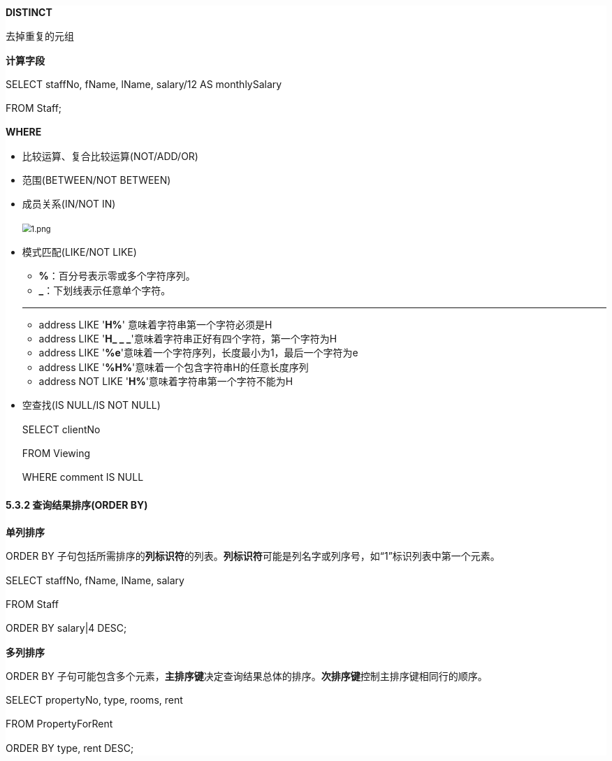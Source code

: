 
**DISTINCT**

去掉重复的元组

**计算字段**

SELECT staffNo, fName, lName, salary/12 AS monthlySalary

FROM	Staff;

**WHERE**

- 比较运算、复合比较运算(NOT/ADD/OR)

- 范围(BETWEEN/NOT BETWEEN)

- 成员关系(IN/NOT IN)

  <img src="https://i.loli.net/2021/05/05/lWcMUs5FXrZkLhS.png" alt="1.png" style="zoom:80%;" />

- 模式匹配(LIKE/NOT LIKE)

  - **%**：百分号表示零或多个字符序列。
  - **_**：下划线表示任意单个字符。

  ---

  - address LIKE '**H%**' 意味着字符串第一个字符必须是H
  - address LIKE '**H_ _ _**'意味着字符串正好有四个字符，第一个字符为H
  - address LIKE '**%e**'意味着一个字符序列，长度最小为1，最后一个字符为e
  - address LIKE '**%H%**'意味着一个包含字符串H的任意长度序列
  - address NOT LIKE '**H%**'意味着字符串第一个字符不能为H

- 空查找(IS NULL/IS NOT NULL)

  SELECT 	clientNo

  FROM 	   Viewing

  WHERE	  comment IS NULL

#### 5.3.2 查询结果排序(ORDER BY)

**单列排序**

ORDER BY 子句包括所需排序的**列标识符**的列表。**列标识符**可能是列名字或列序号，如“1”标识列表中第一个元素。

SELECT 	  staffNo, fName, IName, salary

FROM	     Staff

ORDER BY  salary|4 DESC;

**多列排序**

ORDER BY 子句可能包含多个元素，**主排序键**决定查询结果总体的排序。**次排序键**控制主排序键相同行的顺序。

SELECT 		propertyNo, type, rooms, rent

FROM		    PropertyForRent

ORDER BY	 type, rent DESC;
